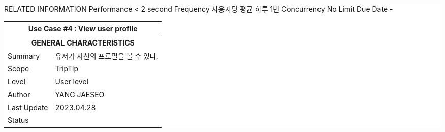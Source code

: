   
  <tr><th colspan="2">RELATED INFORMATION</th></tr>
  <tr>
    <td>Performance</td>
    <td>
    < 2 second
    </td>
  </tr>
  <tr>
    <td>Frequency</td>
    <td>
    사용자당 평균 하루 1번
    </td>
  </tr>
  <tr>
    <td>Concurrency</td>
    <td>
    No Limit
    </td>
  </tr>
  <tr>
    <td>Due Date</td>
    <td>
    -
    </td>
  </tr>
</table><br/>


<table style="border: 2px;">
  <tr><th colspan="2"> Use Case #4 : View user profile </th></tr>
  
  <tr><th colspan="2">GENERAL CHARACTERISTICS</th></tr>
  <tr>
    <td>Summary</td>
    <td>
    유저가 자신의 프로필을 볼 수 있다.
    </td>
  </tr>
  <tr>
    <td>Scope</td>
    <td>
    TripTip
    </td>
  </tr>
  <tr>
    <td>Level</td>
    <td>
    User level
    </td>
  </tr>
  <tr>
    <td>Author</td>
    <td>
    YANG JAESEO
    </td>
  </tr>
  <tr>
    <td>Last Update</td>
    <td>
    2023.04.28
    </td>
  </tr>
  <tr>
    <td>Status</td>